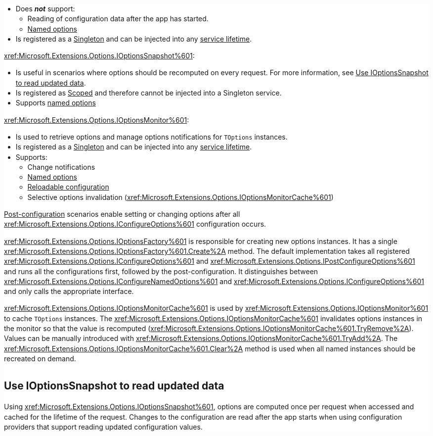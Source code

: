 * Does ***not*** support:
  * Reading of configuration data after the app has started.
  * [Named options](#named)
* Is registered as a [Singleton](/dotnet/core/extensions/dependency-injection#singleton) and can be injected into any [service lifetime](/dotnet/core/extensions/dependency-injection#service-lifetimes).

<xref:Microsoft.Extensions.Options.IOptionsSnapshot%601>:

* Is useful in scenarios where options should be recomputed on every request. For more information, see [Use IOptionsSnapshot to read updated data](#ios).
* Is registered as [Scoped](/dotnet/core/extensions/dependency-injection#scoped) and therefore cannot be injected into a Singleton service.
* Supports [named options](#named5)

<xref:Microsoft.Extensions.Options.IOptionsMonitor%601>:

* Is used to retrieve options and manage options notifications for `TOptions` instances.
* Is registered as a [Singleton](/dotnet/core/extensions/dependency-injection#singleton) and can be injected into any [service lifetime](/dotnet/core/extensions/dependency-injection#service-lifetimes).
* Supports:
  * Change notifications
  * [Named options](#named5)
  * [Reloadable configuration](#ios)
  * Selective options invalidation (<xref:Microsoft.Extensions.Options.IOptionsMonitorCache%601>)
  
[Post-configuration](#options-post-configuration) scenarios enable setting or changing options after all <xref:Microsoft.Extensions.Options.IConfigureOptions%601> configuration occurs.

<xref:Microsoft.Extensions.Options.IOptionsFactory%601> is responsible for creating new options instances. It has a single <xref:Microsoft.Extensions.Options.IOptionsFactory%601.Create%2A> method. The default implementation takes all registered <xref:Microsoft.Extensions.Options.IConfigureOptions%601> and <xref:Microsoft.Extensions.Options.IPostConfigureOptions%601> and runs all the configurations first, followed by the post-configuration. It distinguishes between <xref:Microsoft.Extensions.Options.IConfigureNamedOptions%601> and <xref:Microsoft.Extensions.Options.IConfigureOptions%601> and only calls the appropriate interface.

<xref:Microsoft.Extensions.Options.IOptionsMonitorCache%601> is used by <xref:Microsoft.Extensions.Options.IOptionsMonitor%601> to cache `TOptions` instances. The <xref:Microsoft.Extensions.Options.IOptionsMonitorCache%601> invalidates options instances in the monitor so that the value is recomputed (<xref:Microsoft.Extensions.Options.IOptionsMonitorCache%601.TryRemove%2A>). Values can be manually introduced with <xref:Microsoft.Extensions.Options.IOptionsMonitorCache%601.TryAdd%2A>. The <xref:Microsoft.Extensions.Options.IOptionsMonitorCache%601.Clear%2A> method is used when all named instances should be recreated on demand.

<a name="ios"></a>

## Use IOptionsSnapshot to read updated data

Using <xref:Microsoft.Extensions.Options.IOptionsSnapshot%601>, options are computed once per request when accessed and cached for the lifetime of the request. Changes to the configuration are read after the app starts when using configuration providers that support reading updated configuration values.
